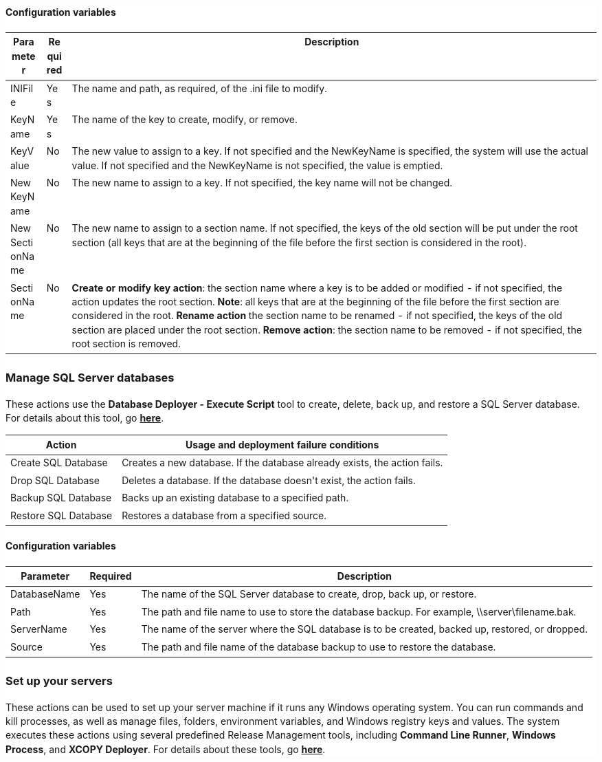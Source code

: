 #### Configuration variables

| **Parameter** | **Required** | **Description** |
|---------------|--------------|-----------------|
| INIFile | Yes | The name and path, as required, of the .ini file to modify. |
| KeyName | Yes | The name of the key to create, modify, or remove. |
| KeyValue | No | The new value to assign to a key. If not specified and the NewKeyName is specified, the system will use the actual value. If not specified and the NewKeyName is not specified, the value is emptied. |
| NewKeyName | No | The new name to assign to a key. If not specified, the key name will not be changed. |
| NewSectionName | No | The new name to assign to a section name. If not specified, the keys of the old section will be put under the root section (all keys that are at the beginning of the file before the first section is considered in the root). |
| SectionName | No | **Create or modify key action**: the section name where a key is to be added or modified - if not specified, the action updates the root section. **Note**: all keys that are at the beginning of the file before the first section are considered in the root. **Rename action** the section name to be renamed - if not specified, the keys of the old section are placed under the root section. **Remove action**: the section name to be removed - if not specified, the root section is removed. |

<a name="sql"></a>
### Manage SQL Server databases
These actions use the **Database Deployer - Execute Script** tool to create, 
delete, back up, and restore a SQL Server database. For details about this 
tool, go **[here](release-actions/release-action-tools.md)**.

| **Action** | **Usage and deployment failure conditions** |
|------------|---------------------------------------------|
| Create SQL Database | Creates a new database. If the database already exists, the action fails. |
| Drop SQL Database | Deletes a database. If the database doesn't exist, the action fails. |
| Backup SQL Database | Backs up an existing database to a specified path. |
| Restore SQL Database | Restores a database from a specified source. |
<p />

#### Configuration variables

| **Parameter** | **Required** | **Description** |
|---------------|--------------|-----------------|
| DatabaseName | Yes | The name of the SQL Server database to create, drop, back up, or restore. |
| Path | Yes | The path and file name to use to store the database backup. For example, \\\server\\filename.bak. |
| ServerName | Yes | The name of the server where the SQL database is to be created, backed up, restored, or dropped. |
| Source | Yes | The path and file name of the database backup to use to restore the database. |

<a name="winos"></a>
### Set up your servers
These actions can be used to set up your server machine if it runs any 
Windows operating system. You can run commands and kill processes, as well 
as manage files, folders, environment variables, and Windows registry keys 
and values. The system executes these actions using several predefined 
Release Management tools, including **Command Line Runner**, **Windows Process**, 
and **XCOPY Deployer**. For details about these tools, go
**[here](release-actions/release-action-tools.md)**.
